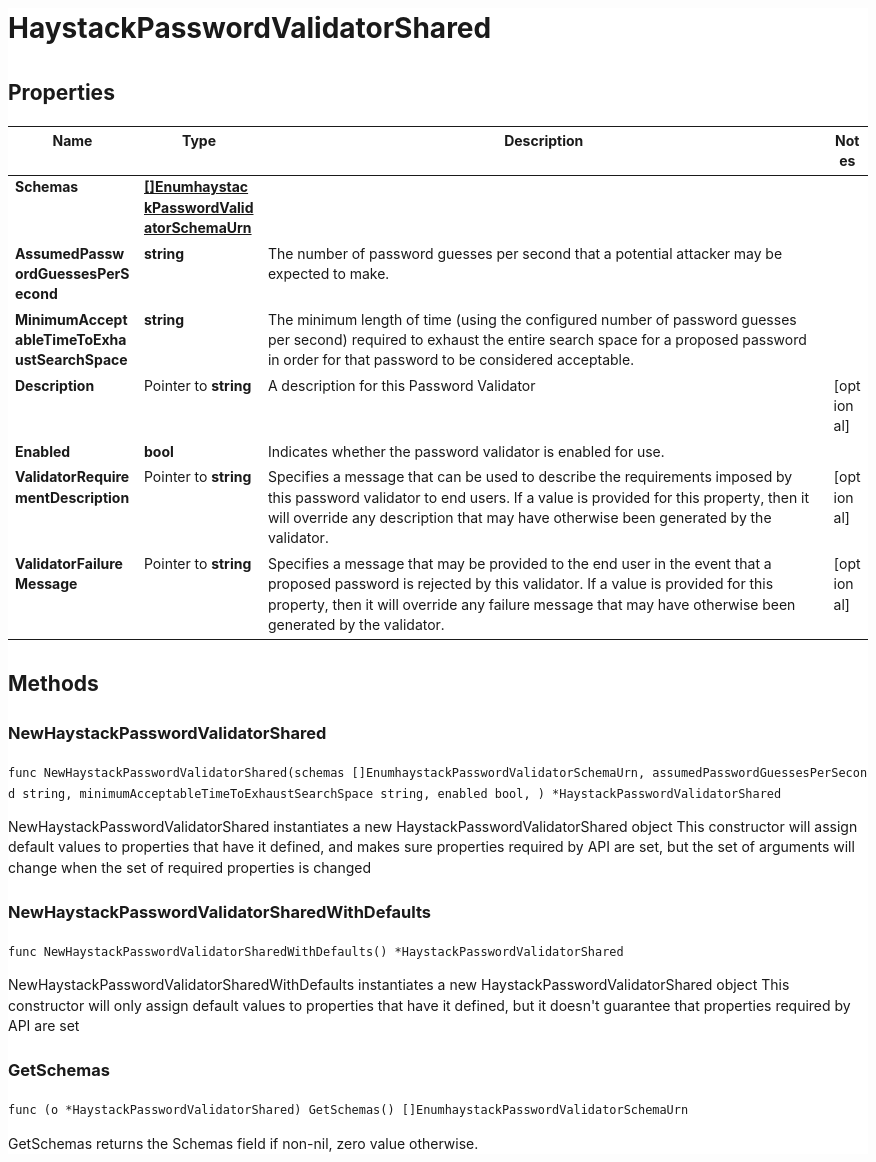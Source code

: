 # HaystackPasswordValidatorShared

## Properties

Name | Type | Description | Notes
------------ | ------------- | ------------- | -------------
**Schemas** | [**[]EnumhaystackPasswordValidatorSchemaUrn**](EnumhaystackPasswordValidatorSchemaUrn.md) |  | 
**AssumedPasswordGuessesPerSecond** | **string** | The number of password guesses per second that a potential attacker may be expected to make. | 
**MinimumAcceptableTimeToExhaustSearchSpace** | **string** | The minimum length of time (using the configured number of password guesses per second) required to exhaust the entire search space for a proposed password in order for that password to be considered acceptable. | 
**Description** | Pointer to **string** | A description for this Password Validator | [optional] 
**Enabled** | **bool** | Indicates whether the password validator is enabled for use. | 
**ValidatorRequirementDescription** | Pointer to **string** | Specifies a message that can be used to describe the requirements imposed by this password validator to end users. If a value is provided for this property, then it will override any description that may have otherwise been generated by the validator. | [optional] 
**ValidatorFailureMessage** | Pointer to **string** | Specifies a message that may be provided to the end user in the event that a proposed password is rejected by this validator. If a value is provided for this property, then it will override any failure message that may have otherwise been generated by the validator. | [optional] 

## Methods

### NewHaystackPasswordValidatorShared

`func NewHaystackPasswordValidatorShared(schemas []EnumhaystackPasswordValidatorSchemaUrn, assumedPasswordGuessesPerSecond string, minimumAcceptableTimeToExhaustSearchSpace string, enabled bool, ) *HaystackPasswordValidatorShared`

NewHaystackPasswordValidatorShared instantiates a new HaystackPasswordValidatorShared object
This constructor will assign default values to properties that have it defined,
and makes sure properties required by API are set, but the set of arguments
will change when the set of required properties is changed

### NewHaystackPasswordValidatorSharedWithDefaults

`func NewHaystackPasswordValidatorSharedWithDefaults() *HaystackPasswordValidatorShared`

NewHaystackPasswordValidatorSharedWithDefaults instantiates a new HaystackPasswordValidatorShared object
This constructor will only assign default values to properties that have it defined,
but it doesn't guarantee that properties required by API are set

### GetSchemas

`func (o *HaystackPasswordValidatorShared) GetSchemas() []EnumhaystackPasswordValidatorSchemaUrn`

GetSchemas returns the Schemas field if non-nil, zero value otherwise.
